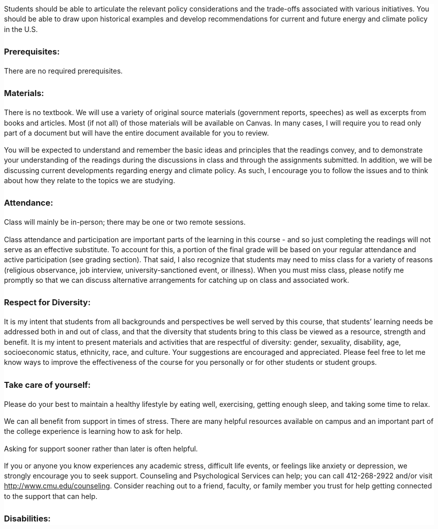 Students should be able to articulate the relevant policy considerations and the trade-offs
associated with various initiatives. You should be able to draw upon historical examples and
develop recommendations for current and future energy and climate policy in the U.S.
### Prerequisites:

There are no required prerequisites.
### Materials:

There is no textbook. We will use a variety of original source materials (government reports,
speeches) as well as excerpts from books and articles. Most (if not all) of those materials will
be available on Canvas. In many cases, I will require you to read only part of a document but
will have the entire document available for you to review.

You will be expected to understand and remember the basic ideas and principles that the
readings convey, and to demonstrate your understanding of the readings during the discussions
in class and through the assignments submitted. In addition, we will be discussing current
developments regarding energy and climate policy. As such, I encourage you to follow the
issues and to think about how they relate to the topics we are studying.
### Attendance:

Class will mainly be in-person; there may be one or two remote sessions.

Class attendance and participation are important parts of the learning in this course - and so
just completing the readings will not serve as an effective substitute. To account for this, a
portion of the final grade will be based on your regular attendance and active participation (see
grading section). That said, I also recognize that students may need to miss class for a variety of
reasons (religious observance, job interview, university-sanctioned event, or illness). When you
must miss class, please notify me promptly so that we can discuss alternative arrangements for
catching up on class and associated work.
### Respect for Diversity:

It is my intent that students from all backgrounds and perspectives be well served by this
course, that students’ learning needs be addressed both in and out of class, and that the
diversity that students bring to this class be viewed as a resource, strength and benefit. It is my
intent to present materials and activities that are respectful of diversity: gender, sexuality,
disability, age, socioeconomic status, ethnicity, race, and culture. Your suggestions are
encouraged and appreciated. Please feel free to let me know ways to improve the effectiveness
of the course for you personally or for other students or student groups.
### Take care of yourself:

Please do your best to maintain a healthy lifestyle by eating well, exercising, getting enough
sleep, and taking some time to relax.

We can all benefit from support in times of stress. There are many helpful resources available
on campus and an important part of the college experience is learning how to ask for help.

Asking for support sooner rather than later is often helpful.

If you or anyone you know experiences any academic stress, difficult life events, or feelings like
anxiety or depression, we strongly encourage you to seek support. Counseling and
Psychological Services can help; you can call 412-268-2922 and/or visit
http://www.cmu.edu/counseling. Consider reaching out to a friend, faculty, or family member
you trust for help getting connected to the support that can help.
### Disabilities:

